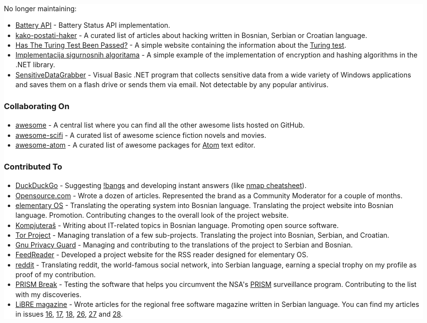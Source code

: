 No longer maintaining:

* [Battery API](https://r3bl.me/battery) - Battery Status API implementation.
* [kako-postati-haker](https://github.com/aleksandar-todorovic/kako-postati-haker) - A curated list of articles about hacking written in Bosnian, Serbian or Croatian language.
* [Has The Turing Test Been Passed?](http://isturingtestpassed.github.io/) - A simple website containing the information about the [Turing test](https://en.wikipedia.org/wiki/Turing_test).
* [Implementacija sigurnosnih algoritama](https://github.com/aleksandar-todorovic/implementacija-sigurnosnih-algoritama) - A simple example of the implementation of encryption and hashing algorithms in the .NET library.
* [SensitiveDataGrabber](https://github.com/aleksandar-todorovic/SensitiveDataGrabber) - Visual Basic .NET program that collects sensitive data from a wide variety of Windows applications and saves them on a flash drive or sends them via email. Not detectable by any popular antivirus.

### Collaborating On

* [awesome](https://github.com/sindresorhus/awesome) - A central list where you can find all the other awesome lists hosted on GitHub.
* [awesome-scifi](https://github.com/sindresorhus/awesome-scifi) - A curated list of awesome science fiction novels and movies.
* [awesome-atom](https://github.com/mehcode/awesome-atom) - A curated list of awesome packages for [Atom](https://atom.io) text editor.

### Contributed To

* [DuckDuckGo](https://duckduckgo.com/) - Suggesting [!bangs](https://duckduckgo.com/bang?q=) and developing instant answers (like [nmap cheatsheet](https://duckduckgo.com/?q=nmap+cheatsheet&t=canonical&ia=cheatsheet)).
* [Opensource.com](http://opensource.com) - Wrote a dozen of articles. Represented the brand as a Community Moderator for a couple of months.
* [elementary OS](https://elementary.io) - Translating the operating system into Bosnian language. Translating the project website into Bosnian language. Promotion. Contributing changes to the overall look of the project website.
* [Kompjuteraš](http://kompjuteras.com/) - Writing about IT-related topics in Bosnian language. Promoting open source software.
* [Tor Project](https://www.torproject.org/) - Managing translation of a few sub-projects. Translating the project into Bosnian, Serbian, and Croatian.
* [Gnu Privacy Guard](https://gnupg.org/) - Managing and contributing to the translations of the project to Serbian and Bosnian.
* [FeedReader](https://jangernert.github.io/FeedReader/) - Developed a project website for the RSS reader designed for elementary OS.
* [reddit](https://www.reddit.com/) - Translating reddit, the world-famous social network, into Serbian language, earning a special trophy on my profile as proof of my contribution.
* [PRISM Break](https://prism-break.org/en/) - Testing the software that helps you circumvent the NSA's [PRISM](https://en.wikipedia.org/wiki/PRISM_%28surveillance_program%29) surveillance program. Contributing to the list with my discoveries.
* [LiBRE magazine](https://libre.lugons.org/) - Wrote articles for the regional free software magazine written in Serbian language. You can find my articles in issues [16](https://libre.lugons.org/index.php/broj_16/), [17](https://libre.lugons.org/index.php/broj_17/), [18](https://libre.lugons.org/index.php/broj_18/), [26](https://libre.lugons.org/index.php/broj_26/), [27](https://libre.lugons.org/index.php/broj_27/) and [28](https://libre.lugons.org/index.php/broj_28/).
